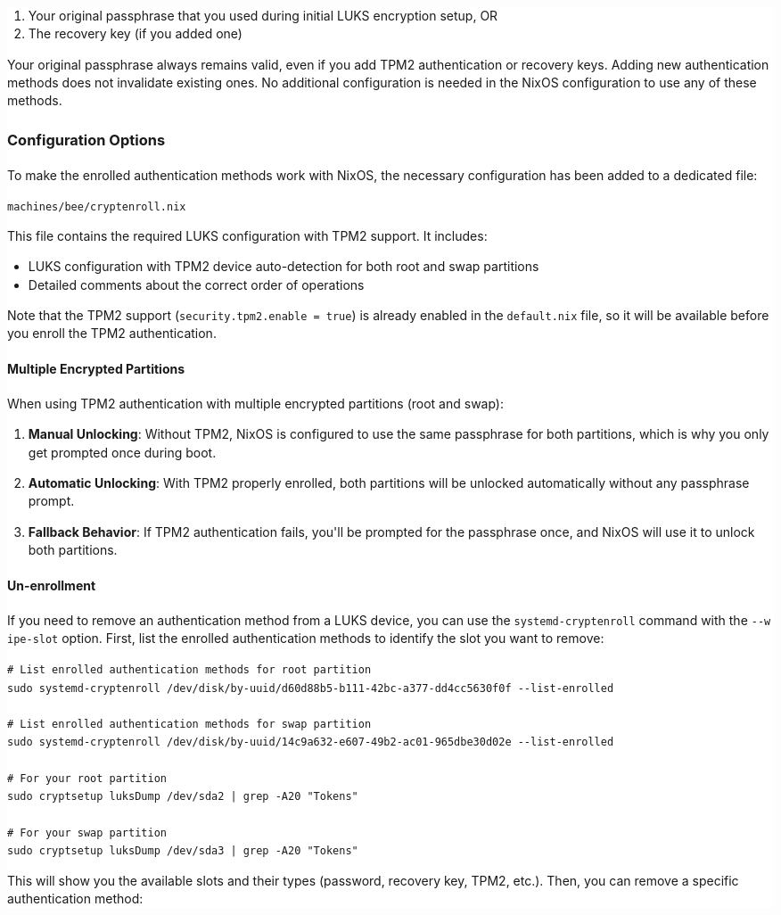 1. Your original passphrase that you used during initial LUKS encryption setup, OR
2. The recovery key (if you added one)

Your original passphrase always remains valid, even if you add TPM2 authentication or recovery keys. Adding new authentication methods does not invalidate existing ones. No additional configuration is needed in the NixOS configuration to use any of these methods.

### Configuration Options

To make the enrolled authentication methods work with NixOS, the necessary configuration has been added to a dedicated file:

```
machines/bee/cryptenroll.nix
```

This file contains the required LUKS configuration with TPM2 support. It includes:

- LUKS configuration with TPM2 device auto-detection for both root and swap partitions
- Detailed comments about the correct order of operations

Note that the TPM2 support (`security.tpm2.enable = true`) is already enabled in the `default.nix` file, so it will be available before you enroll the TPM2 authentication.

#### Multiple Encrypted Partitions

When using TPM2 authentication with multiple encrypted partitions (root and swap):

1. **Manual Unlocking**: Without TPM2, NixOS is configured to use the same passphrase for both partitions, which is why you only get prompted once during boot.

2. **Automatic Unlocking**: With TPM2 properly enrolled, both partitions will be unlocked automatically without any passphrase prompt.

3. **Fallback Behavior**: If TPM2 authentication fails, you'll be prompted for the passphrase once, and NixOS will use it to unlock both partitions.

#### Un-enrollment

If you need to remove an authentication method from a LUKS device, you can use the `systemd-cryptenroll` command with the `--wipe-slot` option. First, list the enrolled authentication methods to identify the slot you want to remove:

```console
# List enrolled authentication methods for root partition
sudo systemd-cryptenroll /dev/disk/by-uuid/d60d88b5-b111-42bc-a377-dd4cc5630f0f --list-enrolled

# List enrolled authentication methods for swap partition
sudo systemd-cryptenroll /dev/disk/by-uuid/14c9a632-e607-49b2-ac01-965dbe30d02e --list-enrolled

# For your root partition
sudo cryptsetup luksDump /dev/sda2 | grep -A20 "Tokens"

# For your swap partition
sudo cryptsetup luksDump /dev/sda3 | grep -A20 "Tokens"
```

This will show you the available slots and their types (password, recovery key, TPM2, etc.). Then, you can remove a specific authentication method:
